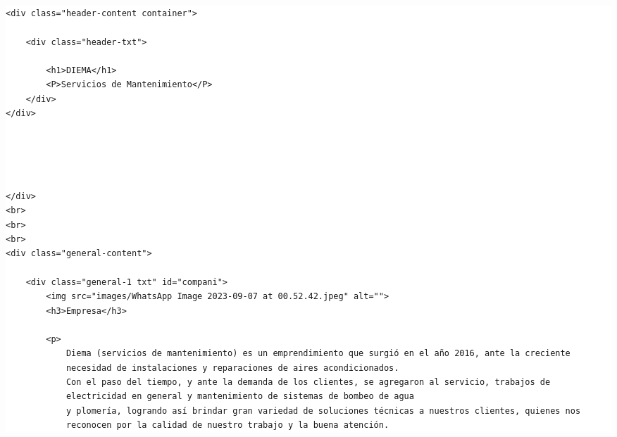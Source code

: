     <div class="header-content container">

        <div class="header-txt">

            <h1>DIEMA</h1>
            <P>Servicios de Mantenimiento</P>
        </div>
    </div>
</header>
<br>
<br>
<br>

<div class="general-content">
    <div class="general-0 txt">
        <h3></h3>


    </div>
    <br>
    <br>
    <br>
    <div class="general-content">

        <div class="general-1 txt" id="compani">
            <img src="images/WhatsApp Image 2023-09-07 at 00.52.42.jpeg" alt="">
            <h3>Empresa</h3>

            <p>
                Diema (servicios de mantenimiento) es un emprendimiento que surgió en el año 2016, ante la creciente
                necesidad de instalaciones y reparaciones de aires acondicionados.
                Con el paso del tiempo, y ante la demanda de los clientes, se agregaron al servicio, trabajos de
                electricidad en general y mantenimiento de sistemas de bombeo de agua
                y plomería, logrando así brindar gran variedad de soluciones técnicas a nuestros clientes, quienes nos
                reconocen por la calidad de nuestro trabajo y la buena atención.
